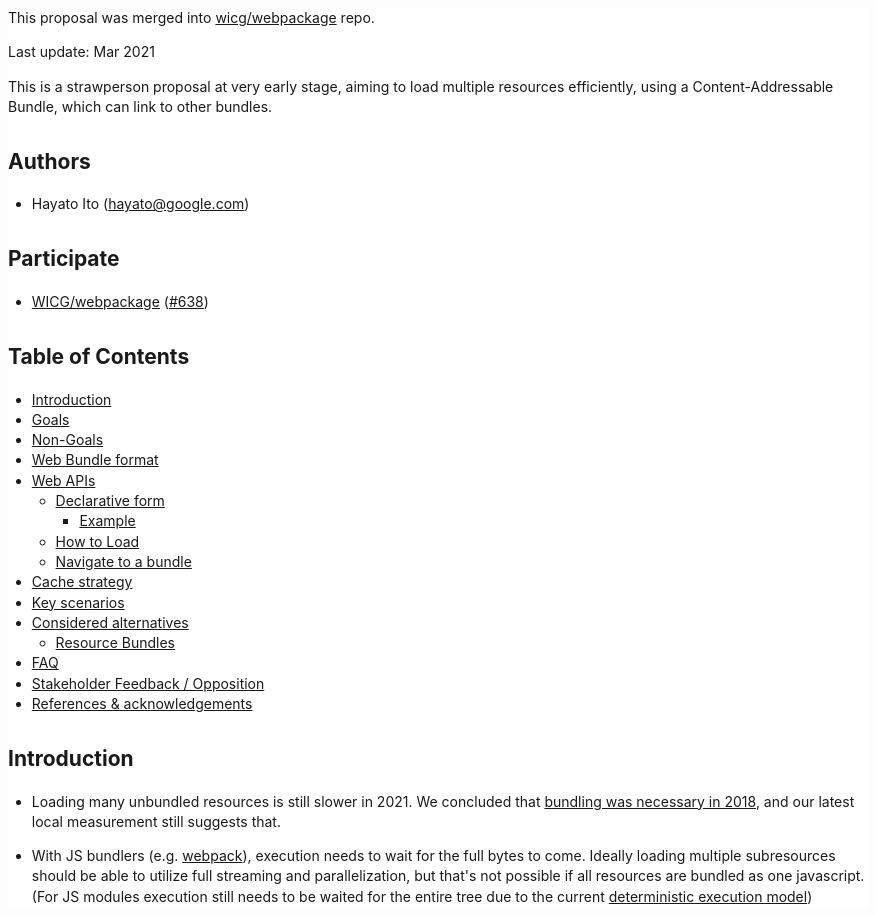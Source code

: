 

This proposal was merged into
[wicg/webpackage](https://github.com/WICG/webpackage/blob/main/explainers/content-addressable-bundles.md) repo.

Last update: Mar 2021

This is a strawperson proposal at very early stage, aiming to load multiple
resources efficiently, using a Content-Addressable Bundle, which can link to
other bundles.

## Authors

- Hayato Ito (hayato@google.com)

## Participate

- [WICG/webpackage](https://github.com/WICG/webpackage/)
  ([#638](https://github.com/WICG/webpackage/issues/638))



## Table of Contents

- [Introduction](#introduction)
- [Goals](#goals)
- [Non-Goals](#non-goals)
- [Web Bundle format](#web-bundle-format)
- [Web APIs](#web-apis)
  - [Declarative form](#declarative-form)
    - [Example](#example)
  - [How to Load](#how-to-load)
  - [Navigate to a bundle](#navigate-to-a-bundle)
- [Cache strategy](#cache-strategy)
- [Key scenarios](#key-scenarios)
- [Considered alternatives](#considered-alternatives)
  - [Resource Bundles](#resource-bundles)
- [FAQ](#faq)
- [Stakeholder Feedback / Opposition](#stakeholder-feedback--opposition)
- [References & acknowledgements](#references--acknowledgements)



## Introduction

- Loading many unbundled resources is still slower in 2021. We concluded that
  [bundling was necessary in 2018](https://v8.dev/features/modules#bundle), and
  our latest local measurement still suggests that.

- With JS bundlers (e.g. [webpack]), execution needs to wait for the full bytes
  to come. Ideally loading multiple subresources should be able to utilize full
  streaming and parallelization, but that's not possible if all resources are
  bundled as one javascript. (For JS modules execution still needs to be waited
  for the entire tree due to the current
  [deterministic execution model](https://docs.google.com/document/d/1MJK0zigKbH4WFCKcHsWwFAzpU_DZppEAOpYJlIW7M7E/edit#heading=h.5652gd5ks5id))


[cddl]: https://datatracker.ietf.org/doc/html/rfc8610
[webpack]: https://webpack.js.org/
[skypack]: https://www.skypack.dev/
[git]: https://git-scm.com/
[get started with web bundles]: https://web.dev/web-bundles/
[wicg/webpackage]: https://github.com/WICG/webpackage
[resource bundles]: https://github.com/WICG/resource-bundles
[bundling for the web]: https://lowentropy.net/posts/bundles/
[nixos]: https://nixos.org/
[cargo]: https://doc.rust-lang.org/cargo/
[package.json]: https://docs.npmjs.com/files/package.json/
[first contentful paint]: https://web.dev/first-contentful-paint/
[code splitting]: https://webpack.js.org/guides/code-splitting/
[import-maps]: https://github.com/WICG/import-maps